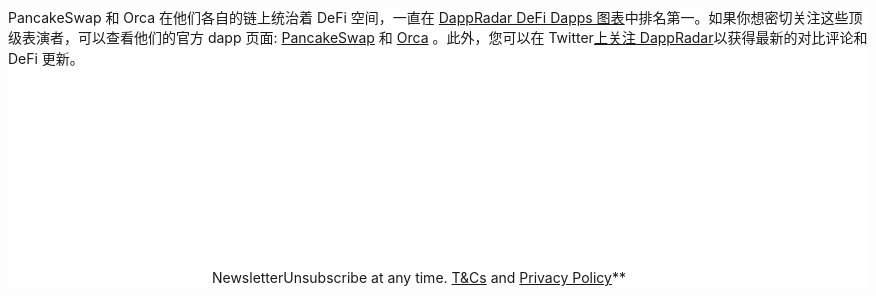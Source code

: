 PancakeSwap 和 Orca 在他们各自的链上统治着 DeFi 空间，一直在 [DappRadar DeFi Dapps 图表](https://web.archive.org/web/20220705005907/https://dappradar.com/rankings/category/defi)中排名第一。如果你想密切关注这些顶级表演者，可以查看他们的官方 dapp 页面: [PancakeSwap](https://web.archive.org/web/20220705005907/https://dappradar.com/binance-smart-chain/defi/pancakeswap) 和 [Orca](https://web.archive.org/web/20220705005907/https://dappradar.com/solana/defi/orca) 。此外，您可以在 Twitter[上关注 DappRadar](https://web.archive.org/web/20220705005907/https://twitter.com/dappradar)以获得最新的对比评论和 DeFi 更新。

![](img/6d5a4a2d609c56e1a5771717e54ba759.png) NewsletterUnsubscribe at any time. [T&Cs](https://web.archive.org/web/20220705005907/https://dappradar.com/terms) and [Privacy Policy](https://web.archive.org/web/20220705005907/https://dappradar.com/privacy-policy)**